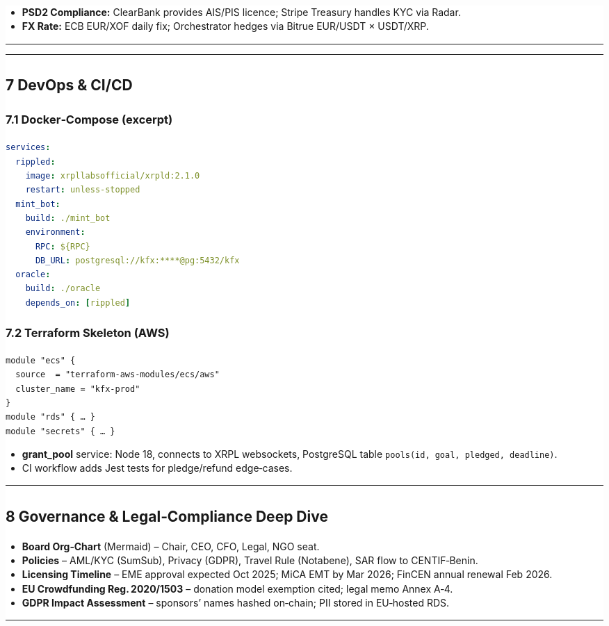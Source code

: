 * **PSD2 Compliance:** ClearBank provides AIS/PIS licence; Stripe Treasury handles KYC via Radar.
* **FX Rate:** ECB EUR/XOF daily fix; Orchestrator hedges via Bitrue EUR/USDT × USDT/XRP.

---
---

## 7  DevOps & CI/CD

### 7.1  Docker‑Compose (excerpt)

```yaml
services:
  rippled:
    image: xrpllabsofficial/xrpld:2.1.0
    restart: unless‑stopped
  mint_bot:
    build: ./mint_bot
    environment:
      RPC: ${RPC}
      DB_URL: postgresql://kfx:****@pg:5432/kfx
  oracle:
    build: ./oracle
    depends_on: [rippled]
```

### 7.2  Terraform Skeleton (AWS)

```hcl
module "ecs" {
  source  = "terraform‑aws‑modules/ecs/aws"
  cluster_name = "kfx‑prod"
}
module "rds" { … }
module "secrets" { … }
```

* **grant\_pool** service: Node 18, connects to XRPL websockets, PostgreSQL table `pools(id, goal, pledged, deadline)`.
* CI workflow adds Jest tests for pledge/refund edge‑cases.


---

## 8  Governance & Legal‑Compliance Deep Dive

* **Board Org‑Chart** (Mermaid) – Chair, CEO, CFO, Legal, NGO seat.
* **Policies** – AML/KYC (SumSub), Privacy (GDPR), Travel Rule (Notabene), SAR flow to CENTIF‑Benin.
* **Licensing Timeline** – EME approval expected Oct 2025; MiCA EMT by Mar 2026; FinCEN annual renewal Feb 2026.
* **EU Crowdfunding Reg. 2020/1503** – donation model exemption cited; legal memo Annex A‑4.
* **GDPR Impact Assessment** – sponsors’ names hashed on‑chain; PII stored in EU‑hosted RDS.

---